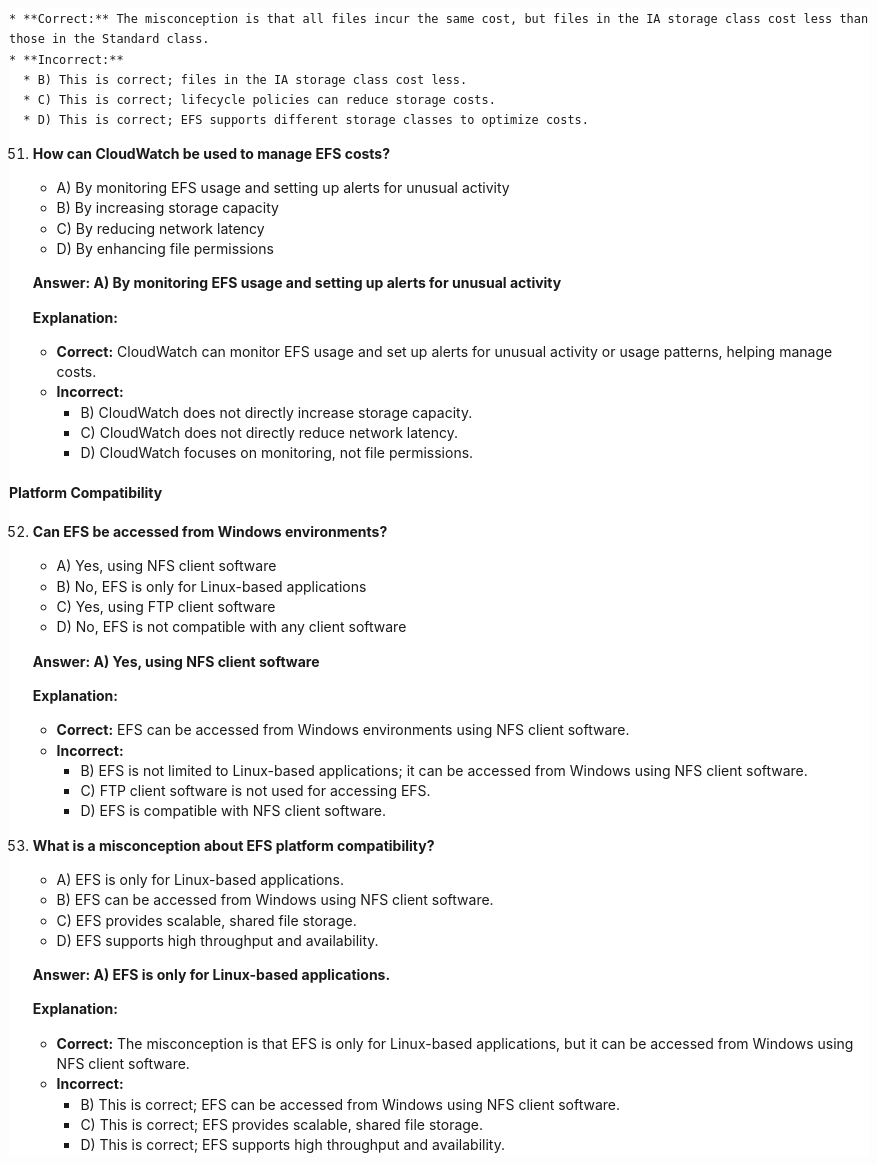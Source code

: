     * **Correct:** The misconception is that all files incur the same cost, but files in the IA storage class cost less than those in the Standard class.
    * **Incorrect:**
      * B) This is correct; files in the IA storage class cost less.
      * C) This is correct; lifecycle policies can reduce storage costs.
      * D) This is correct; EFS supports different storage classes to optimize costs.
51. **How can CloudWatch be used to manage EFS costs?**

    * A) By monitoring EFS usage and setting up alerts for unusual activity
    * B) By increasing storage capacity
    * C) By reducing network latency
    * D) By enhancing file permissions

    **Answer: A) By monitoring EFS usage and setting up alerts for unusual activity**

    **Explanation:**

    * **Correct:** CloudWatch can monitor EFS usage and set up alerts for unusual activity or usage patterns, helping manage costs.
    * **Incorrect:**
      * B) CloudWatch does not directly increase storage capacity.
      * C) CloudWatch does not directly reduce network latency.
      * D) CloudWatch focuses on monitoring, not file permissions.

#### Platform Compatibility

52. **Can EFS be accessed from Windows environments?**

    * A) Yes, using NFS client software
    * B) No, EFS is only for Linux-based applications
    * C) Yes, using FTP client software
    * D) No, EFS is not compatible with any client software

    **Answer: A) Yes, using NFS client software**

    **Explanation:**

    * **Correct:** EFS can be accessed from Windows environments using NFS client software.
    * **Incorrect:**
      * B) EFS is not limited to Linux-based applications; it can be accessed from Windows using NFS client software.
      * C) FTP client software is not used for accessing EFS.
      * D) EFS is compatible with NFS client software.
53. **What is a misconception about EFS platform compatibility?**

    * A) EFS is only for Linux-based applications.
    * B) EFS can be accessed from Windows using NFS client software.
    * C) EFS provides scalable, shared file storage.
    * D) EFS supports high throughput and availability.

    **Answer: A) EFS is only for Linux-based applications.**

    **Explanation:**

    * **Correct:** The misconception is that EFS is only for Linux-based applications, but it can be accessed from Windows using NFS client software.
    * **Incorrect:**
      * B) This is correct; EFS can be accessed from Windows using NFS client software.
      * C) This is correct; EFS provides scalable, shared file storage.
      * D) This is correct; EFS supports high throughput and availability.
